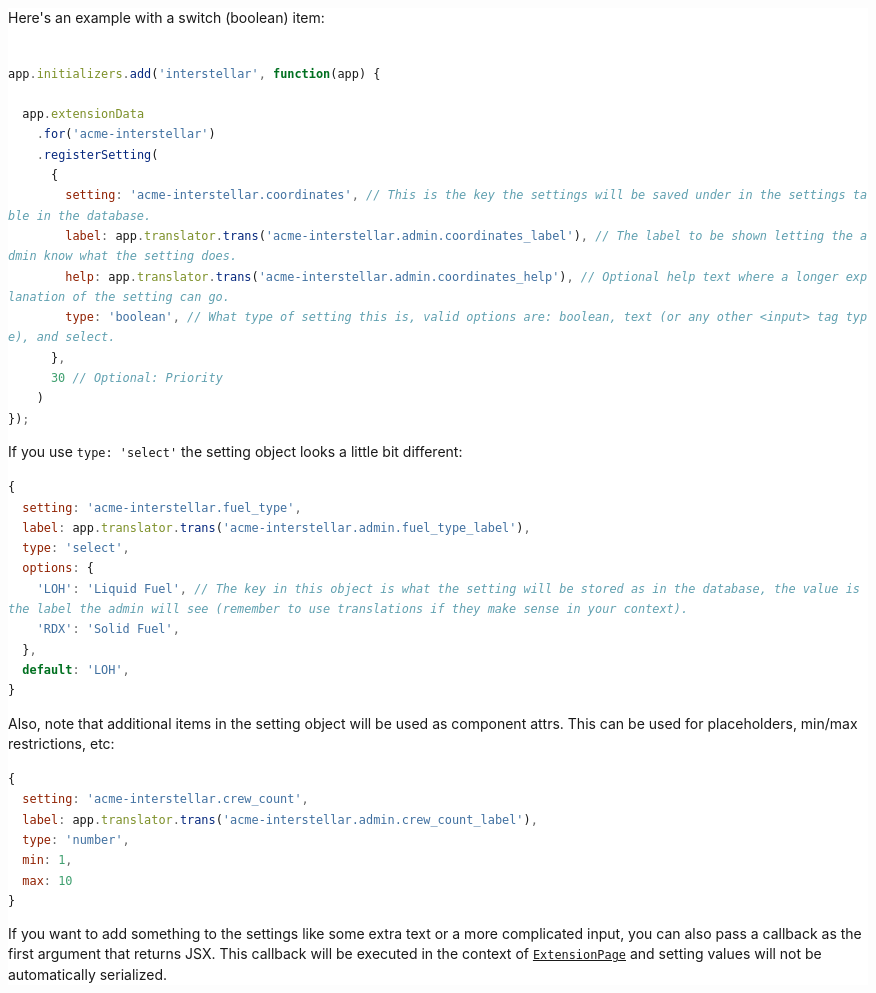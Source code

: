 Here's an example with a switch (boolean) item:

```js

app.initializers.add('interstellar', function(app) {

  app.extensionData
    .for('acme-interstellar')
    .registerSetting(
      {
        setting: 'acme-interstellar.coordinates', // This is the key the settings will be saved under in the settings table in the database.
        label: app.translator.trans('acme-interstellar.admin.coordinates_label'), // The label to be shown letting the admin know what the setting does.
        help: app.translator.trans('acme-interstellar.admin.coordinates_help'), // Optional help text where a longer explanation of the setting can go.
        type: 'boolean', // What type of setting this is, valid options are: boolean, text (or any other <input> tag type), and select. 
      },
      30 // Optional: Priority
    )
});
```

If you use `type: 'select'` the setting object looks a little bit different:

```js
{
  setting: 'acme-interstellar.fuel_type',
  label: app.translator.trans('acme-interstellar.admin.fuel_type_label'),
  type: 'select',
  options: {
    'LOH': 'Liquid Fuel', // The key in this object is what the setting will be stored as in the database, the value is the label the admin will see (remember to use translations if they make sense in your context).
    'RDX': 'Solid Fuel',
  },
  default: 'LOH',
}
```

Also, note that additional items in the setting object will be used as component attrs. This can be used for placeholders, min/max restrictions, etc:

```js
{
  setting: 'acme-interstellar.crew_count',
  label: app.translator.trans('acme-interstellar.admin.crew_count_label'),
  type: 'number',
  min: 1,
  max: 10
}
```

If you want to add something to the settings like some extra text or a more complicated input, you can also pass a callback as the first argument that returns JSX. This callback will be executed in the context of [`ExtensionPage`](https://api.docs.flarum.org/js/master/class/src/admin/components/extensionpage.js~extensionpage) and setting values will not be automatically serialized.
